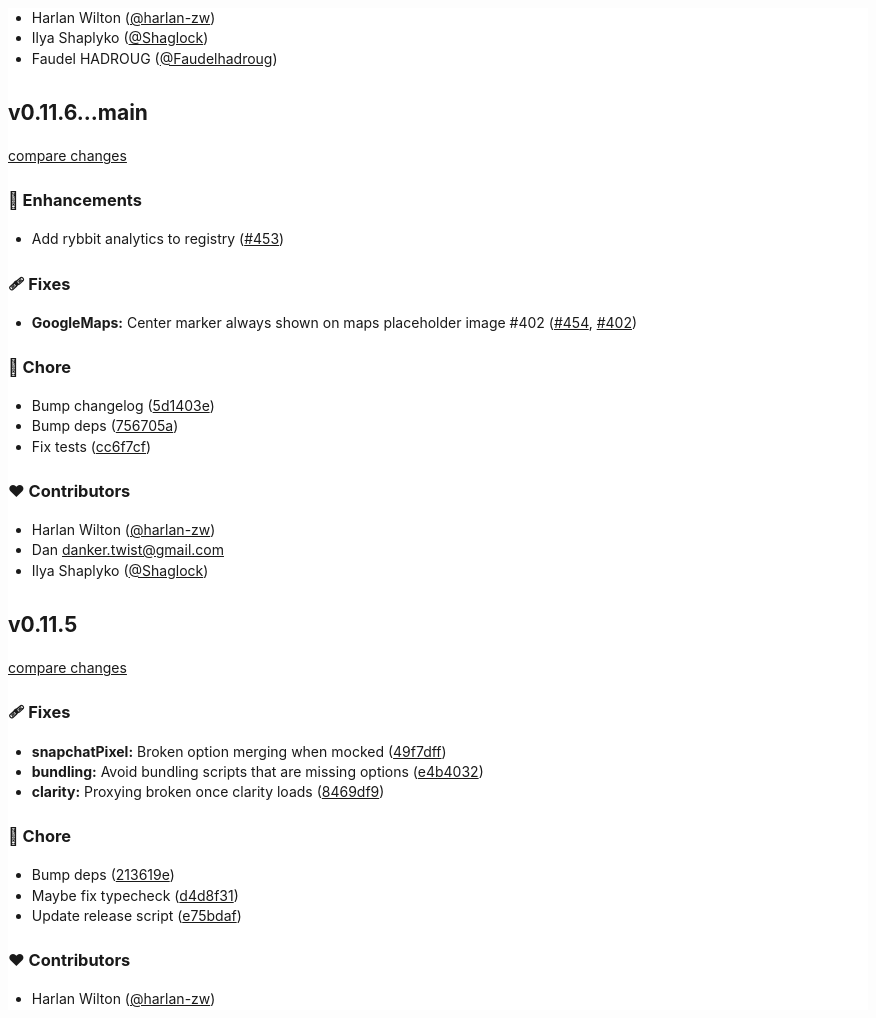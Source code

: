 - Harlan Wilton ([@harlan-zw](https://github.com/harlan-zw))
- Ilya Shaplyko ([@Shaglock](https://github.com/Shaglock))
- Faudel HADROUG ([@Faudelhadroug](https://github.com/Faudelhadroug))

## v0.11.6...main

[compare changes](https://github.com/nuxt/scripts/compare/v0.11.6...main)

### 🚀 Enhancements

- Add rybbit analytics to registry ([#453](https://github.com/nuxt/scripts/pull/453))

### 🩹 Fixes

- **GoogleMaps:** Center marker always shown on maps placeholder image #402 ([#454](https://github.com/nuxt/scripts/pull/454), [#402](https://github.com/nuxt/scripts/issues/402))

### 🏡 Chore

- Bump changelog ([5d1403e](https://github.com/nuxt/scripts/commit/5d1403e))
- Bump deps ([756705a](https://github.com/nuxt/scripts/commit/756705a))
- Fix tests ([cc6f7cf](https://github.com/nuxt/scripts/commit/cc6f7cf))

### ❤️ Contributors

- Harlan Wilton ([@harlan-zw](https://github.com/harlan-zw))
- Dan <danker.twist@gmail.com>
- Ilya Shaplyko ([@Shaglock](https://github.com/Shaglock))

## v0.11.5

[compare changes](https://github.com/nuxt/scripts/compare/v0.11.5...main)

### 🩹 Fixes

- **snapchatPixel:** Broken option merging when mocked ([49f7dff](https://github.com/nuxt/scripts/commit/49f7dff))
- **bundling:** Avoid bundling scripts that are missing options ([e4b4032](https://github.com/nuxt/scripts/commit/e4b4032))
- **clarity:** Proxying broken once clarity loads ([8469df9](https://github.com/nuxt/scripts/commit/8469df9))

### 🏡 Chore

- Bump deps ([213619e](https://github.com/nuxt/scripts/commit/213619e))
- Maybe fix typecheck ([d4d8f31](https://github.com/nuxt/scripts/commit/d4d8f31))
- Update release script ([e75bdaf](https://github.com/nuxt/scripts/commit/e75bdaf))

### ❤️ Contributors

- Harlan Wilton ([@harlan-zw](https://github.com/harlan-zw))
